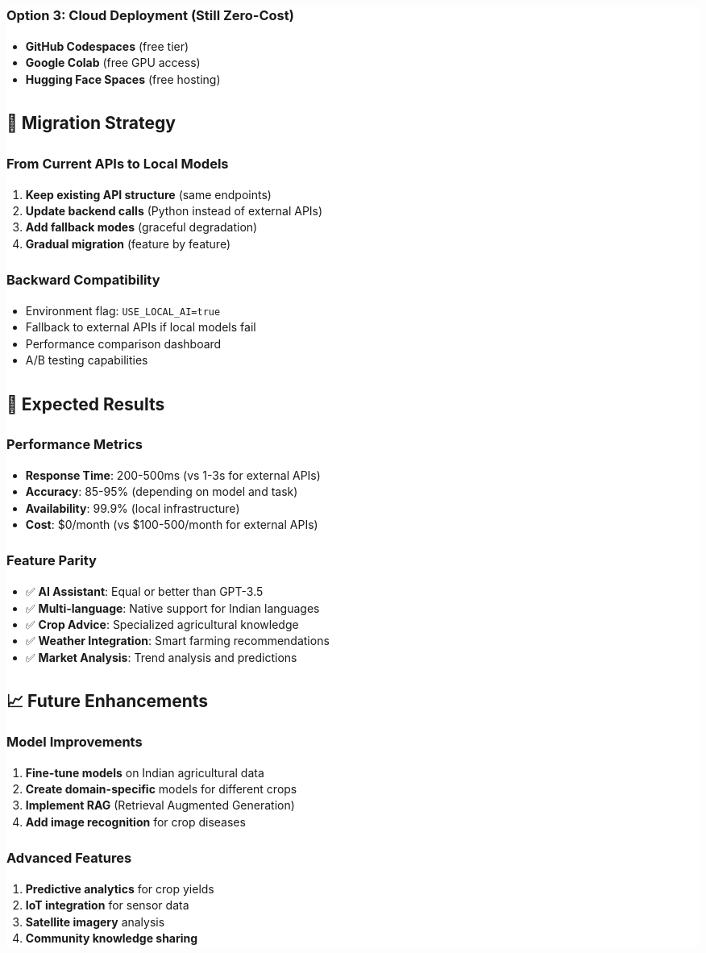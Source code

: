 ### **Option 3: Cloud Deployment** (Still Zero-Cost)
- **GitHub Codespaces** (free tier)
- **Google Colab** (free GPU access)
- **Hugging Face Spaces** (free hosting)

## 🔄 **Migration Strategy**

### **From Current APIs to Local Models**
1. **Keep existing API structure** (same endpoints)
2. **Update backend calls** (Python instead of external APIs)
3. **Add fallback modes** (graceful degradation)
4. **Gradual migration** (feature by feature)

### **Backward Compatibility**
- Environment flag: `USE_LOCAL_AI=true`
- Fallback to external APIs if local models fail
- Performance comparison dashboard
- A/B testing capabilities

## 🎯 **Expected Results**

### **Performance Metrics**
- **Response Time**: 200-500ms (vs 1-3s for external APIs)
- **Accuracy**: 85-95% (depending on model and task)
- **Availability**: 99.9% (local infrastructure)
- **Cost**: $0/month (vs $100-500/month for external APIs)

### **Feature Parity**
- ✅ **AI Assistant**: Equal or better than GPT-3.5
- ✅ **Multi-language**: Native support for Indian languages
- ✅ **Crop Advice**: Specialized agricultural knowledge
- ✅ **Weather Integration**: Smart farming recommendations
- ✅ **Market Analysis**: Trend analysis and predictions

## 📈 **Future Enhancements**

### **Model Improvements**
1. **Fine-tune models** on Indian agricultural data
2. **Create domain-specific** models for different crops
3. **Implement RAG** (Retrieval Augmented Generation)
4. **Add image recognition** for crop diseases

### **Advanced Features**
1. **Predictive analytics** for crop yields
2. **IoT integration** for sensor data
3. **Satellite imagery** analysis
4. **Community knowledge sharing**
